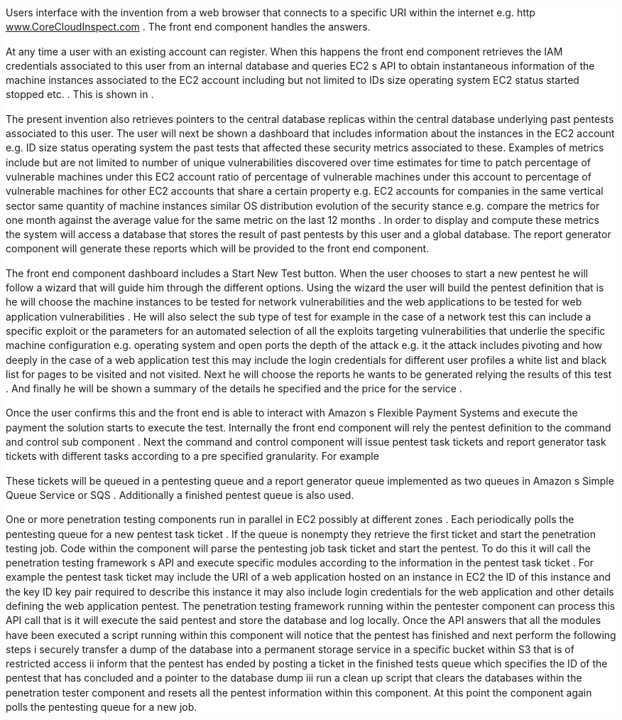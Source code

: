 Users interface with the invention from a web browser that connects to a specific URI within the internet e.g. http www.CoreCloudInspect.com . The front end component handles the answers.

At any time a user with an existing account can register. When this happens the front end component retrieves the IAM credentials associated to this user from an internal database and queries EC2 s API to obtain instantaneous information of the machine instances associated to the EC2 account including but not limited to IDs size operating system EC2 status started stopped etc. . This is shown in .

The present invention also retrieves pointers to the central database replicas within the central database underlying past pentests associated to this user. The user will next be shown a dashboard that includes information about the instances in the EC2 account e.g. ID size status operating system the past tests that affected these security metrics associated to these. Examples of metrics include but are not limited to number of unique vulnerabilities discovered over time estimates for time to patch percentage of vulnerable machines under this EC2 account ratio of percentage of vulnerable machines under this account to percentage of vulnerable machines for other EC2 accounts that share a certain property e.g. EC2 accounts for companies in the same vertical sector same quantity of machine instances similar OS distribution evolution of the security stance e.g. compare the metrics for one month against the average value for the same metric on the last 12 months . In order to display and compute these metrics the system will access a database that stores the result of past pentests by this user and a global database. The report generator component will generate these reports which will be provided to the front end component.

The front end component dashboard includes a Start New Test button. When the user chooses to start a new pentest he will follow a wizard that will guide him through the different options. Using the wizard the user will build the pentest definition that is he will choose the machine instances to be tested for network vulnerabilities and the web applications to be tested for web application vulnerabilities . He will also select the sub type of test for example in the case of a network test this can include a specific exploit or the parameters for an automated selection of all the exploits targeting vulnerabilities that underlie the specific machine configuration e.g. operating system and open ports the depth of the attack e.g. it the attack includes pivoting and how deeply in the case of a web application test this may include the login credentials for different user profiles a white list and black list for pages to be visited and not visited. Next he will choose the reports he wants to be generated relying the results of this test . And finally he will be shown a summary of the details he specified and the price for the service .

Once the user confirms this and the front end is able to interact with Amazon s Flexible Payment Systems and execute the payment the solution starts to execute the test. Internally the front end component will rely the pentest definition to the command and control sub component . Next the command and control component will issue pentest task tickets and report generator task tickets with different tasks according to a pre specified granularity. For example 

These tickets will be queued in a pentesting queue and a report generator queue implemented as two queues in Amazon s Simple Queue Service or SQS . Additionally a finished pentest queue is also used.

One or more penetration testing components run in parallel in EC2 possibly at different zones . Each periodically polls the pentesting queue for a new pentest task ticket . If the queue is nonempty they retrieve the first ticket and start the penetration testing job. Code within the component will parse the pentesting job task ticket and start the pentest. To do this it will call the penetration testing framework s API and execute specific modules according to the information in the pentest task ticket . For example the pentest task ticket may include the URI of a web application hosted on an instance in EC2 the ID of this instance and the key ID key pair required to describe this instance it may also include login credentials for the web application and other details defining the web application pentest. The penetration testing framework running within the pentester component can process this API call that is it will execute the said pentest and store the database and log locally. Once the API answers that all the modules have been executed a script running within this component will notice that the pentest has finished and next perform the following steps i securely transfer a dump of the database into a permanent storage service in a specific bucket within S3 that is of restricted access ii inform that the pentest has ended by posting a ticket in the finished tests queue which specifies the ID of the pentest that has concluded and a pointer to the database dump iii run a clean up script that clears the databases within the penetration tester component and resets all the pentest information within this component. At this point the component again polls the pentesting queue for a new job.
